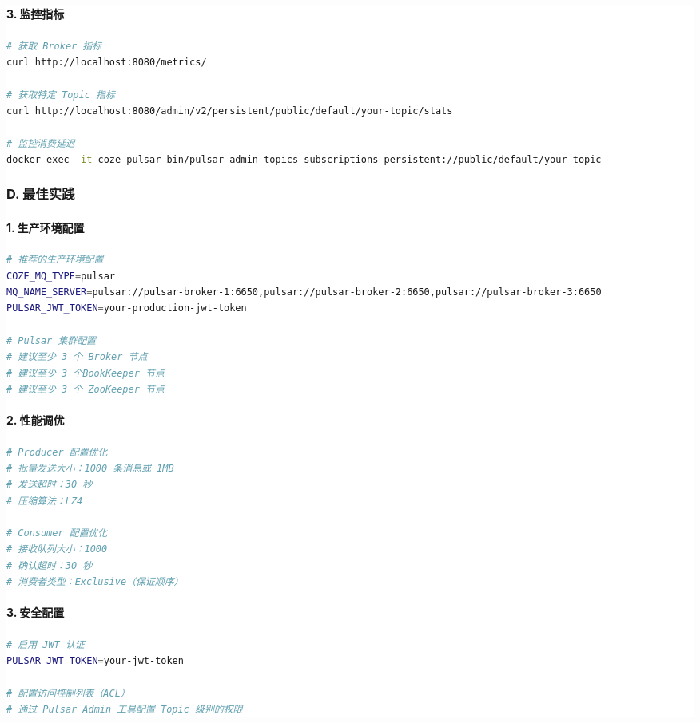 #### 3. 监控指标

```bash
# 获取 Broker 指标
curl http://localhost:8080/metrics/

# 获取特定 Topic 指标
curl http://localhost:8080/admin/v2/persistent/public/default/your-topic/stats

# 监控消费延迟
docker exec -it coze-pulsar bin/pulsar-admin topics subscriptions persistent://public/default/your-topic
```

### D. 最佳实践

#### 1. 生产环境配置

```bash
# 推荐的生产环境配置
COZE_MQ_TYPE=pulsar
MQ_NAME_SERVER=pulsar://pulsar-broker-1:6650,pulsar://pulsar-broker-2:6650,pulsar://pulsar-broker-3:6650
PULSAR_JWT_TOKEN=your-production-jwt-token

# Pulsar 集群配置
# 建议至少 3 个 Broker 节点
# 建议至少 3 个BookKeeper 节点
# 建议至少 3 个 ZooKeeper 节点
```

#### 2. 性能调优

```bash
# Producer 配置优化
# 批量发送大小：1000 条消息或 1MB
# 发送超时：30 秒
# 压缩算法：LZ4

# Consumer 配置优化
# 接收队列大小：1000
# 确认超时：30 秒
# 消费者类型：Exclusive（保证顺序）
```

#### 3. 安全配置

```bash
# 启用 JWT 认证
PULSAR_JWT_TOKEN=your-jwt-token

# 配置访问控制列表（ACL）
# 通过 Pulsar Admin 工具配置 Topic 级别的权限
```

